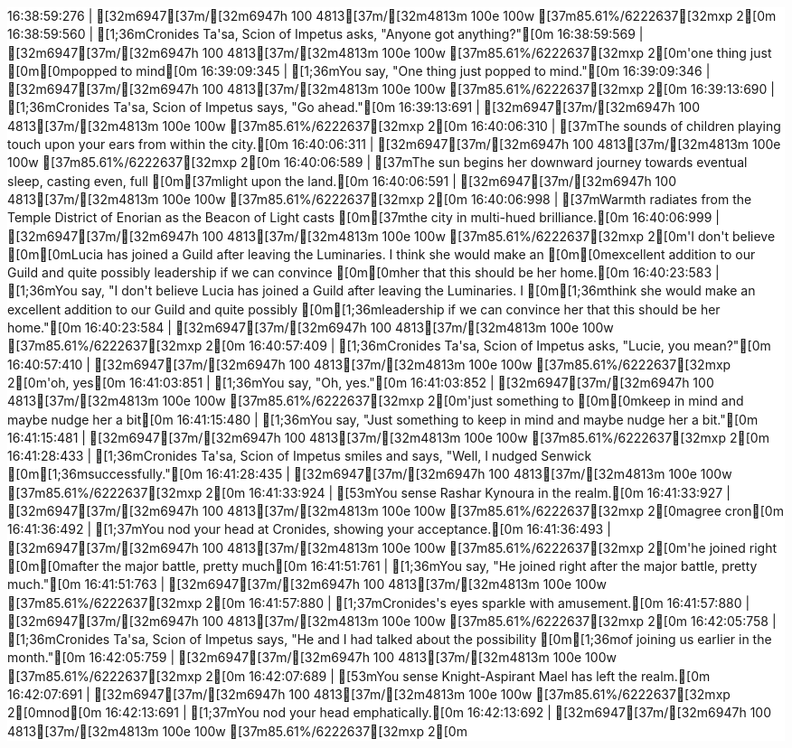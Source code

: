 16:38:59:276 | [32m6947[37m/[32m6947h 100 4813[37m/[32m4813m 100e 100w [37m85.61%/6222637[32mxp <eb csdb> 2[0m
16:38:59:560 | [1;36mCronides Ta'sa, Scion of Impetus asks, "Anyone got anything?"[0m
16:38:59:569 | [32m6947[37m/[32m6947h 100 4813[37m/[32m4813m 100e 100w [37m85.61%/6222637[32mxp <eb csdb> 2[0m'one thing just [0m[0mpopped to mind[0m
16:39:09:345 | [1;36mYou say, "One thing just popped to mind."[0m
16:39:09:346 | [32m6947[37m/[32m6947h 100 4813[37m/[32m4813m 100e 100w [37m85.61%/6222637[32mxp <eb csdb> 2[0m
16:39:13:690 | [1;36mCronides Ta'sa, Scion of Impetus says, "Go ahead."[0m
16:39:13:691 | [32m6947[37m/[32m6947h 100 4813[37m/[32m4813m 100e 100w [37m85.61%/6222637[32mxp <eb csdb> 2[0m
16:40:06:310 | [37mThe sounds of children playing touch upon your ears from within the city.[0m
16:40:06:311 | [32m6947[37m/[32m6947h 100 4813[37m/[32m4813m 100e 100w [37m85.61%/6222637[32mxp <eb csdb> 2[0m
16:40:06:589 | [37mThe sun begins her downward journey towards eventual sleep, casting even, full [0m[37mlight upon the land.[0m
16:40:06:591 | [32m6947[37m/[32m6947h 100 4813[37m/[32m4813m 100e 100w [37m85.61%/6222637[32mxp <eb csdb> 2[0m
16:40:06:998 | [37mWarmth radiates from the Temple District of Enorian as the Beacon of Light casts [0m[37mthe city in multi-hued brilliance.[0m
16:40:06:999 | [32m6947[37m/[32m6947h 100 4813[37m/[32m4813m 100e 100w [37m85.61%/6222637[32mxp <eb csdb> 2[0m'I don't believe [0m[0mLucia has joined a Guild after leaving the Luminaries. I think she would make an [0m[0mexcellent addition to our Guild and quite possibly leadership if we can convince [0m[0mher that this should be her home.[0m
16:40:23:583 | [1;36mYou say, "I don't believe Lucia has joined a Guild after leaving the Luminaries. I [0m[1;36mthink she would make an excellent addition to our Guild and quite possibly [0m[1;36mleadership if we can convince her that this should be her home."[0m
16:40:23:584 | [32m6947[37m/[32m6947h 100 4813[37m/[32m4813m 100e 100w [37m85.61%/6222637[32mxp <eb csdb> 2[0m
16:40:57:409 | [1;36mCronides Ta'sa, Scion of Impetus asks, "Lucie, you mean?"[0m
16:40:57:410 | [32m6947[37m/[32m6947h 100 4813[37m/[32m4813m 100e 100w [37m85.61%/6222637[32mxp <eb csdb> 2[0m'oh, yes[0m
16:41:03:851 | [1;36mYou say, "Oh, yes."[0m
16:41:03:852 | [32m6947[37m/[32m6947h 100 4813[37m/[32m4813m 100e 100w [37m85.61%/6222637[32mxp <eb csdb> 2[0m'just something to [0m[0mkeep in mind and maybe nudge her a bit[0m
16:41:15:480 | [1;36mYou say, "Just something to keep in mind and maybe nudge her a bit."[0m
16:41:15:481 | [32m6947[37m/[32m6947h 100 4813[37m/[32m4813m 100e 100w [37m85.61%/6222637[32mxp <eb csdb> 2[0m
16:41:28:433 | [1;36mCronides Ta'sa, Scion of Impetus smiles and says, "Well, I nudged Senwick [0m[1;36msuccessfully."[0m
16:41:28:435 | [32m6947[37m/[32m6947h 100 4813[37m/[32m4813m 100e 100w [37m85.61%/6222637[32mxp <eb csdb> 2[0m
16:41:33:924 | [53mYou sense Rashar Kynoura in the realm.[0m
16:41:33:927 | [32m6947[37m/[32m6947h 100 4813[37m/[32m4813m 100e 100w [37m85.61%/6222637[32mxp <eb csdb> 2[0magree cron[0m
16:41:36:492 | [1;37mYou nod your head at Cronides, showing your acceptance.[0m
16:41:36:493 | [32m6947[37m/[32m6947h 100 4813[37m/[32m4813m 100e 100w [37m85.61%/6222637[32mxp <eb csdb> 2[0m'he joined right [0m[0mafter the major battle, pretty much[0m
16:41:51:761 | [1;36mYou say, "He joined right after the major battle, pretty much."[0m
16:41:51:763 | [32m6947[37m/[32m6947h 100 4813[37m/[32m4813m 100e 100w [37m85.61%/6222637[32mxp <eb csdb> 2[0m
16:41:57:880 | [1;37mCronides's eyes sparkle with amusement.[0m
16:41:57:880 | [32m6947[37m/[32m6947h 100 4813[37m/[32m4813m 100e 100w [37m85.61%/6222637[32mxp <eb csdb> 2[0m
16:42:05:758 | [1;36mCronides Ta'sa, Scion of Impetus says, "He and I had talked about the possibility [0m[1;36mof joining us earlier in the month."[0m
16:42:05:759 | [32m6947[37m/[32m6947h 100 4813[37m/[32m4813m 100e 100w [37m85.61%/6222637[32mxp <eb csdb> 2[0m
16:42:07:689 | [53mYou sense Knight-Aspirant Mael has left the realm.[0m
16:42:07:691 | [32m6947[37m/[32m6947h 100 4813[37m/[32m4813m 100e 100w [37m85.61%/6222637[32mxp <eb csdb> 2[0mnod[0m
16:42:13:691 | [1;37mYou nod your head emphatically.[0m
16:42:13:692 | [32m6947[37m/[32m6947h 100 4813[37m/[32m4813m 100e 100w [37m85.61%/6222637[32mxp <eb csdb> 2[0m